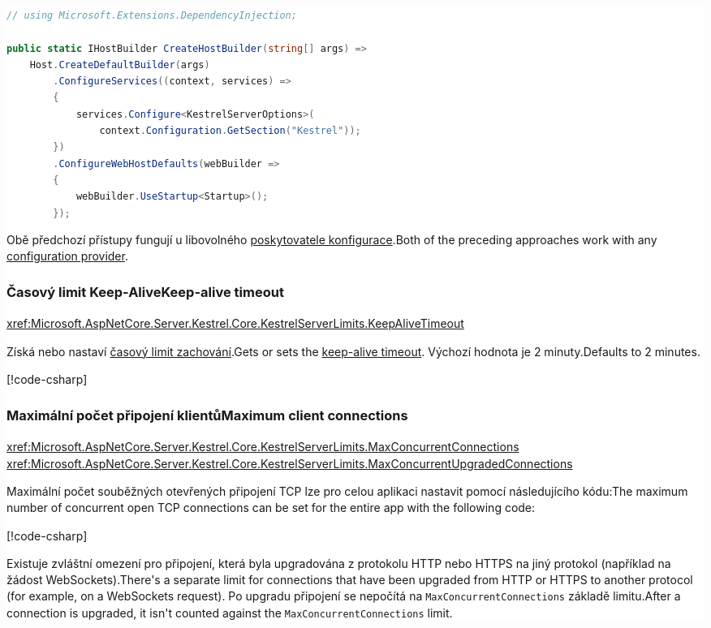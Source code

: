   ```csharp
  // using Microsoft.Extensions.DependencyInjection;

  public static IHostBuilder CreateHostBuilder(string[] args) =>
      Host.CreateDefaultBuilder(args)
          .ConfigureServices((context, services) =>
          {
              services.Configure<KestrelServerOptions>(
                  context.Configuration.GetSection("Kestrel"));
          })
          .ConfigureWebHostDefaults(webBuilder =>
          {
              webBuilder.UseStartup<Startup>();
          });
  ```

<span data-ttu-id="664c7-171">Obě předchozí přístupy fungují u libovolného [poskytovatele konfigurace](xref:fundamentals/configuration/index).</span><span class="sxs-lookup"><span data-stu-id="664c7-171">Both of the preceding approaches work with any [configuration provider](xref:fundamentals/configuration/index).</span></span>

### <a name="keep-alive-timeout"></a><span data-ttu-id="664c7-172">Časový limit Keep-Alive</span><span class="sxs-lookup"><span data-stu-id="664c7-172">Keep-alive timeout</span></span>

<xref:Microsoft.AspNetCore.Server.Kestrel.Core.KestrelServerLimits.KeepAliveTimeout>

<span data-ttu-id="664c7-173">Získá nebo nastaví [časový limit zachování](https://tools.ietf.org/html/rfc7230#section-6.5).</span><span class="sxs-lookup"><span data-stu-id="664c7-173">Gets or sets the [keep-alive timeout](https://tools.ietf.org/html/rfc7230#section-6.5).</span></span> <span data-ttu-id="664c7-174">Výchozí hodnota je 2 minuty.</span><span class="sxs-lookup"><span data-stu-id="664c7-174">Defaults to 2 minutes.</span></span>

[!code-csharp[](kestrel/samples/3.x/KestrelSample/Program.cs?name=snippet_Limits&highlight=19-20)]

### <a name="maximum-client-connections"></a><span data-ttu-id="664c7-175">Maximální počet připojení klientů</span><span class="sxs-lookup"><span data-stu-id="664c7-175">Maximum client connections</span></span>

<xref:Microsoft.AspNetCore.Server.Kestrel.Core.KestrelServerLimits.MaxConcurrentConnections>
<xref:Microsoft.AspNetCore.Server.Kestrel.Core.KestrelServerLimits.MaxConcurrentUpgradedConnections>

<span data-ttu-id="664c7-176">Maximální počet souběžných otevřených připojení TCP lze pro celou aplikaci nastavit pomocí následujícího kódu:</span><span class="sxs-lookup"><span data-stu-id="664c7-176">The maximum number of concurrent open TCP connections can be set for the entire app with the following code:</span></span>

[!code-csharp[](kestrel/samples/3.x/KestrelSample/Program.cs?name=snippet_Limits&highlight=3)]

<span data-ttu-id="664c7-177">Existuje zvláštní omezení pro připojení, která byla upgradována z protokolu HTTP nebo HTTPS na jiný protokol (například na žádost WebSockets).</span><span class="sxs-lookup"><span data-stu-id="664c7-177">There's a separate limit for connections that have been upgraded from HTTP or HTTPS to another protocol (for example, on a WebSockets request).</span></span> <span data-ttu-id="664c7-178">Po upgradu připojení se nepočítá na `MaxConcurrentConnections` základě limitu.</span><span class="sxs-lookup"><span data-stu-id="664c7-178">After a connection is upgraded, it isn't counted against the `MaxConcurrentConnections` limit.</span></span>
